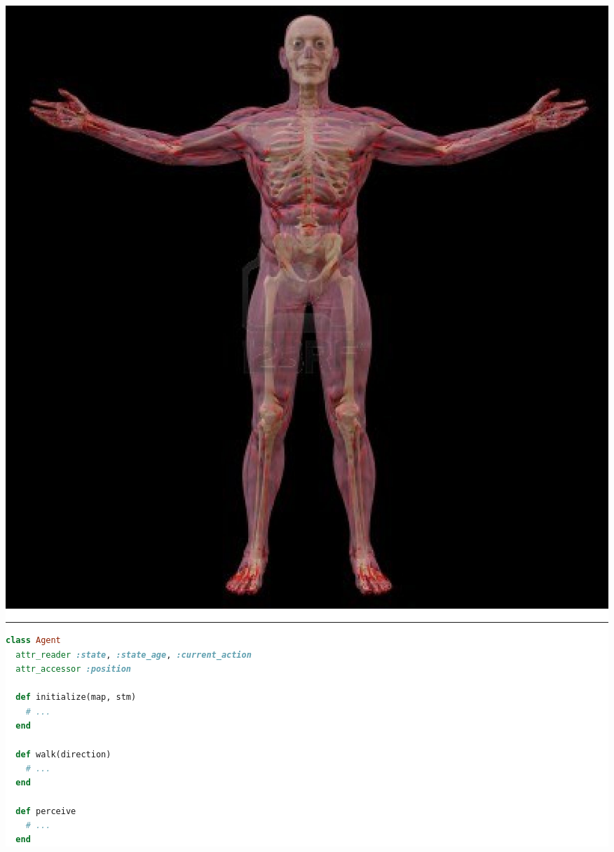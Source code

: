 ![Human](images/human-body.jpg)

---

```Ruby
class Agent
  attr_reader :state, :state_age, :current_action
  attr_accessor :position

  def initialize(map, stm)
    # ...
  end

  def walk(direction)
    # ...
  end

  def perceive
    # ...
  end

```